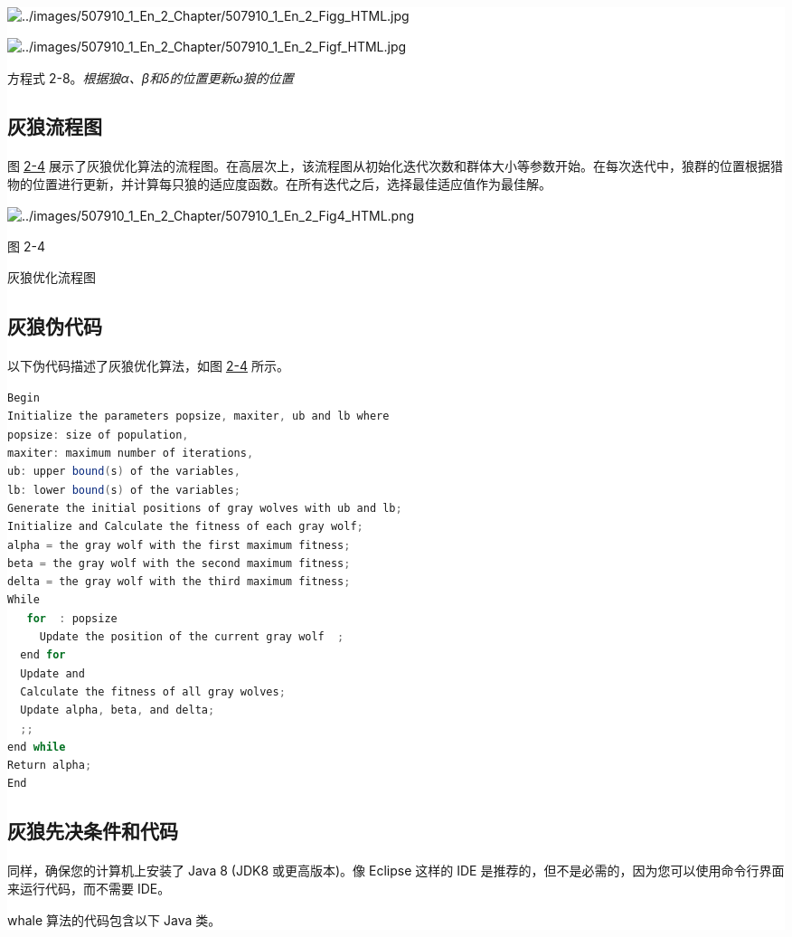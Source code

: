![../images/507910_1_En_2_Chapter/507910_1_En_2_Figg_HTML.jpg](../images/507910_1_En_2_Chapter/507910_1_En_2_Figg_HTML.jpg)

![../images/507910_1_En_2_Chapter/507910_1_En_2_Figf_HTML.jpg](../images/507910_1_En_2_Chapter/507910_1_En_2_Figf_HTML.jpg)

方程式 2-8。*根据狼α、β和δ的位置更新ω狼的位置*

## 灰狼流程图

图 [2-4](#Fig4) 展示了灰狼优化算法的流程图。在高层次上，该流程图从初始化迭代次数和群体大小等参数开始。在每次迭代中，狼群的位置根据猎物的位置进行更新，并计算每只狼的适应度函数。在所有迭代之后，选择最佳适应值作为最佳解。

![../images/507910_1_En_2_Chapter/507910_1_En_2_Fig4_HTML.png](../images/507910_1_En_2_Chapter/507910_1_En_2_Fig4_HTML.png)

图 2-4

灰狼优化流程图

## 灰狼伪代码

以下伪代码描述了灰狼优化算法，如图 [2-4](#Fig4) 所示。

```java
Begin
Initialize the parameters popsize, maxiter, ub and lb where
popsize: size of population,
maxiter: maximum number of iterations,
ub: upper bound(s) of the variables,
lb: lower bound(s) of the variables;
Generate the initial positions of gray wolves with ub and lb;
Initialize and Calculate the fitness of each gray wolf;
alpha = the gray wolf with the first maximum fitness;
beta = the gray wolf with the second maximum fitness;
delta = the gray wolf with the third maximum fitness;
While
   for  : popsize
     Update the position of the current gray wolf  ;
  end for
  Update and
  Calculate the fitness of all gray wolves;
  Update alpha, beta, and delta;
  ;;
end while
Return alpha;
End

```

## 灰狼先决条件和代码

同样，确保您的计算机上安装了 Java 8 (JDK8 或更高版本)。像 Eclipse 这样的 IDE 是推荐的，但不是必需的，因为您可以使用命令行界面来运行代码，而不需要 IDE。

whale 算法的代码包含以下 Java 类。

